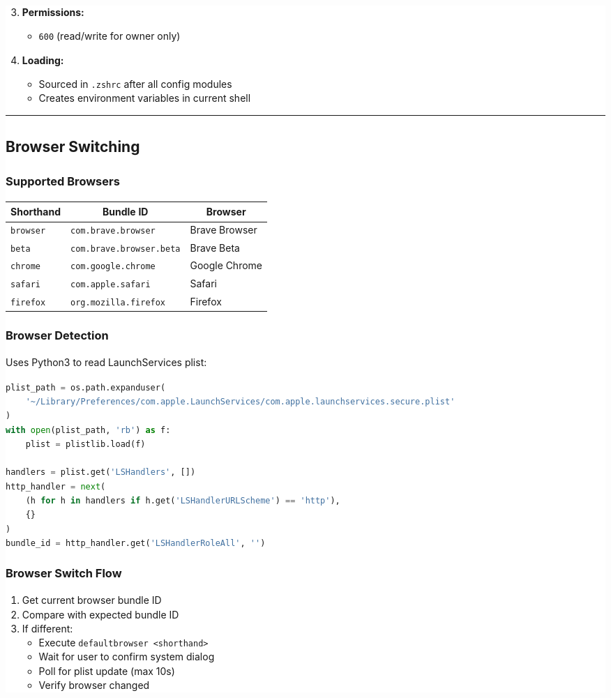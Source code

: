 3. **Permissions:**
   - `600` (read/write for owner only)

4. **Loading:**
   - Sourced in `.zshrc` after all config modules
   - Creates environment variables in current shell

---

## Browser Switching

### Supported Browsers

| Shorthand | Bundle ID | Browser |
|-----------|-----------|---------|
| `browser` | `com.brave.browser` | Brave Browser |
| `beta` | `com.brave.browser.beta` | Brave Beta |
| `chrome` | `com.google.chrome` | Google Chrome |
| `safari` | `com.apple.safari` | Safari |
| `firefox` | `org.mozilla.firefox` | Firefox |

### Browser Detection

Uses Python3 to read LaunchServices plist:

```python
plist_path = os.path.expanduser(
    '~/Library/Preferences/com.apple.LaunchServices/com.apple.launchservices.secure.plist'
)
with open(plist_path, 'rb') as f:
    plist = plistlib.load(f)

handlers = plist.get('LSHandlers', [])
http_handler = next(
    (h for h in handlers if h.get('LSHandlerURLScheme') == 'http'),
    {}
)
bundle_id = http_handler.get('LSHandlerRoleAll', '')
```

### Browser Switch Flow

1. Get current browser bundle ID
2. Compare with expected bundle ID
3. If different:
   - Execute `defaultbrowser <shorthand>`
   - Wait for user to confirm system dialog
   - Poll for plist update (max 10s)
   - Verify browser changed
